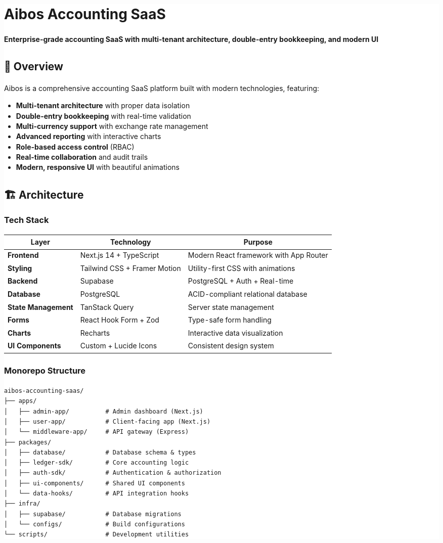 
# Aibos Accounting SaaS

**Enterprise-grade accounting SaaS with multi-tenant architecture, double-entry bookkeeping, and modern UI**

## 🚀 Overview

Aibos is a comprehensive accounting SaaS platform built with modern technologies, featuring:

- **Multi-tenant architecture** with proper data isolation
- **Double-entry bookkeeping** with real-time validation
- **Multi-currency support** with exchange rate management
- **Advanced reporting** with interactive charts
- **Role-based access control** (RBAC)
- **Real-time collaboration** and audit trails
- **Modern, responsive UI** with beautiful animations

## 🏗️ Architecture

### Tech Stack

| Layer | Technology | Purpose |
|-------|------------|---------|
| **Frontend** | Next.js 14 + TypeScript | Modern React framework with App Router |
| **Styling** | Tailwind CSS + Framer Motion | Utility-first CSS with animations |
| **Backend** | Supabase | PostgreSQL + Auth + Real-time |
| **Database** | PostgreSQL | ACID-compliant relational database |
| **State Management** | TanStack Query | Server state management |
| **Forms** | React Hook Form + Zod | Type-safe form handling |
| **Charts** | Recharts | Interactive data visualization |
| **UI Components** | Custom + Lucide Icons | Consistent design system |

### Monorepo Structure

```
aibos-accounting-saas/
├── apps/
│   ├── admin-app/          # Admin dashboard (Next.js)
│   ├── user-app/           # Client-facing app (Next.js)
│   └── middleware-app/     # API gateway (Express)
├── packages/
│   ├── database/           # Database schema & types
│   ├── ledger-sdk/         # Core accounting logic
│   ├── auth-sdk/           # Authentication & authorization
│   ├── ui-components/      # Shared UI components
│   └── data-hooks/         # API integration hooks
├── infra/
│   ├── supabase/           # Database migrations
│   └── configs/            # Build configurations
└── scripts/                # Development utilities
```

